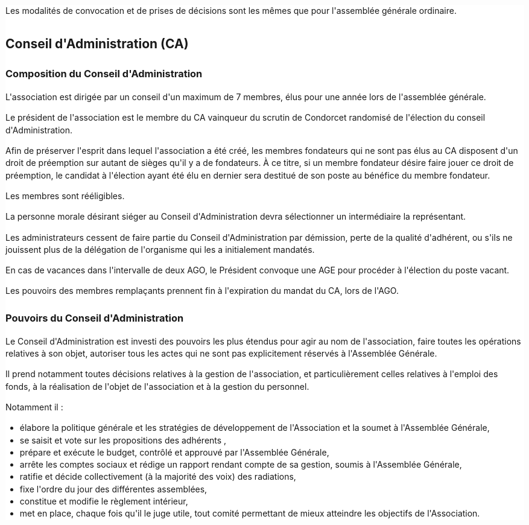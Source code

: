 Les modalités de convocation et de prises de décisions sont les mêmes
que pour l'assemblée générale ordinaire.

## Conseil d'Administration (CA)

### Composition du Conseil d'Administration

L'association est dirigée par un conseil d'un maximum de 7 membres, élus
pour une année lors de l'assemblée générale.

Le président de l'association est le membre du CA vainqueur du scrutin
de Condorcet randomisé de l'élection du conseil d'Administration.

Afin de préserver l'esprit dans lequel l'association a été créé, les
membres fondateurs qui ne sont pas élus au CA disposent d'un droit de
préemption sur autant de sièges qu'il y a de fondateurs. À ce titre, si
un membre fondateur désire faire jouer ce droit de préemption, le
candidat à l'élection ayant été élu en dernier sera destitué de son
poste au bénéfice du membre fondateur.

Les membres sont rééligibles.

La personne morale désirant siéger au Conseil d'Administration devra
sélectionner un intermédiaire la représentant.

Les administrateurs cessent de faire partie du Conseil d'Administration
par démission, perte de la qualité d'adhérent, ou s'ils ne jouissent
plus de la délégation de l'organisme qui les a initialement mandatés.

En cas de vacances dans l'intervalle de deux AGO, le Président convoque
une AGE pour procéder à l'élection du poste vacant.

Les pouvoirs des membres remplaçants prennent fin à l'expiration du
mandat du CA, lors de l'AGO.

### Pouvoirs du Conseil d'Administration

Le Conseil d'Administration est investi des pouvoirs les plus étendus
pour agir au nom de l'association, faire toutes les opérations relatives
à son objet, autoriser tous les actes qui ne sont pas explicitement
réservés à l'Assemblée Générale.

Il prend notamment toutes décisions relatives à la gestion de
l'association, et particulièrement celles relatives à l'emploi des
fonds, à la réalisation de l'objet de l'association et à la gestion du
personnel.

Notamment il :

- élabore la politique générale et les stratégies de développement de
l'Association et la soumet à l'Assemblée Générale,
- se saisit et vote sur les propositions des adhérents ,
- prépare et exécute le budget, contrôlé et approuvé par l'Assemblée
Générale,
- arrête les comptes sociaux et rédige un rapport rendant compte de sa
gestion, soumis à l'Assemblée Générale,
- ratifie et décide collectivement (à la majorité des voix) des
radiations,
- fixe l'ordre du jour des différentes assemblées,
- constitue et modifie le règlement intérieur,
- met en place, chaque fois qu'il le juge utile, tout comité
permettant de mieux atteindre les objectifs de l'Association.
